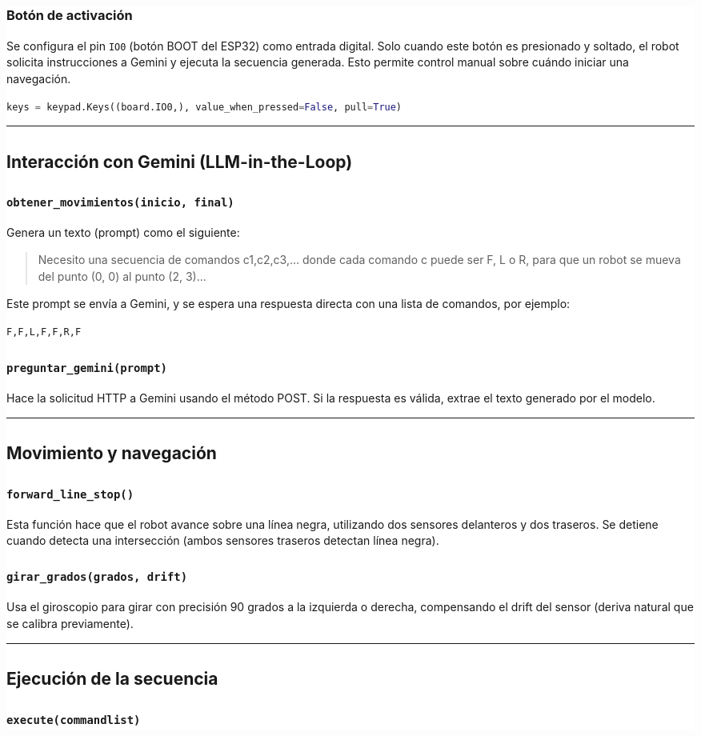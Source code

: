 ### Botón de activación

Se configura el pin `IO0` (botón BOOT del ESP32) como entrada digital. Solo cuando este botón es presionado y soltado, el robot solicita instrucciones a Gemini y ejecuta la secuencia generada. Esto permite control manual sobre cuándo iniciar una navegación.

```python
keys = keypad.Keys((board.IO0,), value_when_pressed=False, pull=True)
```

---

## Interacción con Gemini (LLM-in-the-Loop)

### `obtener_movimientos(inicio, final)`

Genera un texto (prompt) como el siguiente:

> Necesito una secuencia de comandos c1,c2,c3,... donde cada comando c puede ser F, L o R, para que un robot se mueva del punto (0, 0) al punto (2, 3)...

Este prompt se envía a Gemini, y se espera una respuesta directa con una lista de comandos, por ejemplo:

```
F,F,L,F,F,R,F
```

### `preguntar_gemini(prompt)`

Hace la solicitud HTTP a Gemini usando el método POST. Si la respuesta es válida, extrae el texto generado por el modelo.

---

## Movimiento y navegación

### `forward_line_stop()`

Esta función hace que el robot avance sobre una línea negra, utilizando dos sensores delanteros y dos traseros. Se detiene cuando detecta una intersección (ambos sensores traseros detectan línea negra).

### `girar_grados(grados, drift)`

Usa el giroscopio para girar con precisión 90 grados a la izquierda o derecha, compensando el drift del sensor (deriva natural que se calibra previamente).

---

## Ejecución de la secuencia

### `execute(commandlist)`
